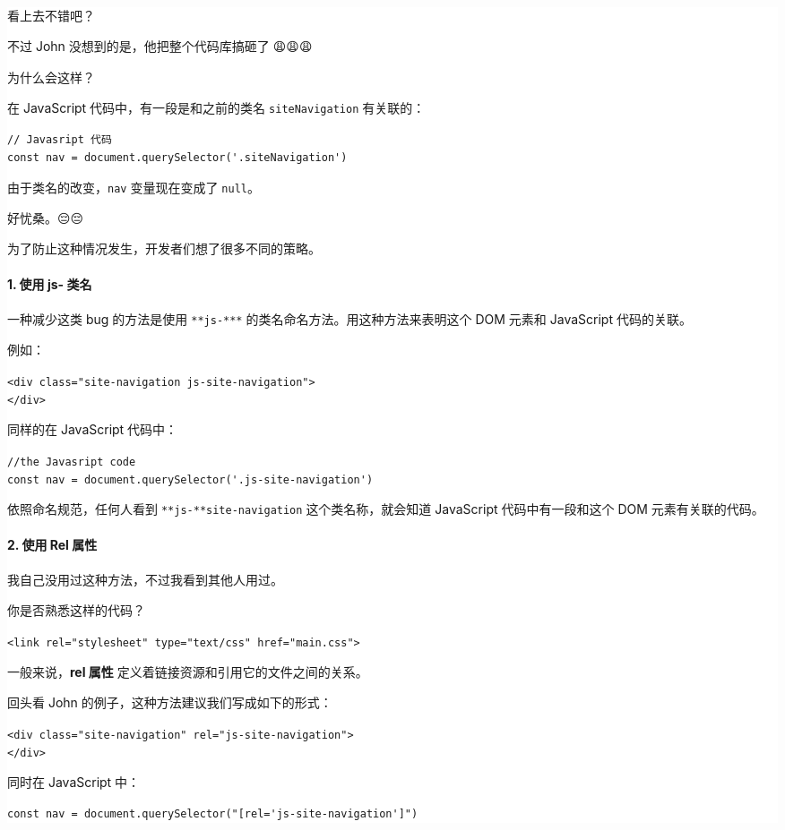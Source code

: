 看上去不错吧？

不过 John 没想到的是，他把整个代码库搞砸了 😩😩😩

为什么会这样？

在 JavaScript 代码中，有一段是和之前的类名 `siteNavigation` 有关联的：

```
// Javasript 代码
const nav = document.querySelector('.siteNavigation')
```

由于类名的改变，`nav` 变量现在变成了 `null`。

好忧桑。😔😔

为了防止这种情况发生，开发者们想了很多不同的策略。

#### 1. 使用 js- 类名

一种减少这类 bug 的方法是使用 `**js-***` 的类名命名方法。用这种方法来表明这个 DOM 元素和 JavaScript 代码的关联。

例如：

```
<div class="site-navigation js-site-navigation">
</div>
```

同样的在 JavaScript 代码中：

```
//the Javasript code
const nav = document.querySelector('.js-site-navigation')
```

依照命名规范，任何人看到 `**js-**site-navigation` 这个类名称，就会知道 JavaScript 代码中有一段和这个 DOM 元素有关联的代码。

#### 2. 使用 Rel 属性

我自己没用过这种方法，不过我看到其他人用过。

你是否熟悉这样的代码？

```
<link rel="stylesheet" type="text/css" href="main.css">
```

一般来说，**rel 属性** 定义着链接资源和引用它的文件之间的关系。

回头看 John 的例子，这种方法建议我们写成如下的形式：

```
<div class="site-navigation" rel="js-site-navigation">
</div>
```

同时在 JavaScript 中：

```
const nav = document.querySelector("[rel='js-site-navigation']")
```
